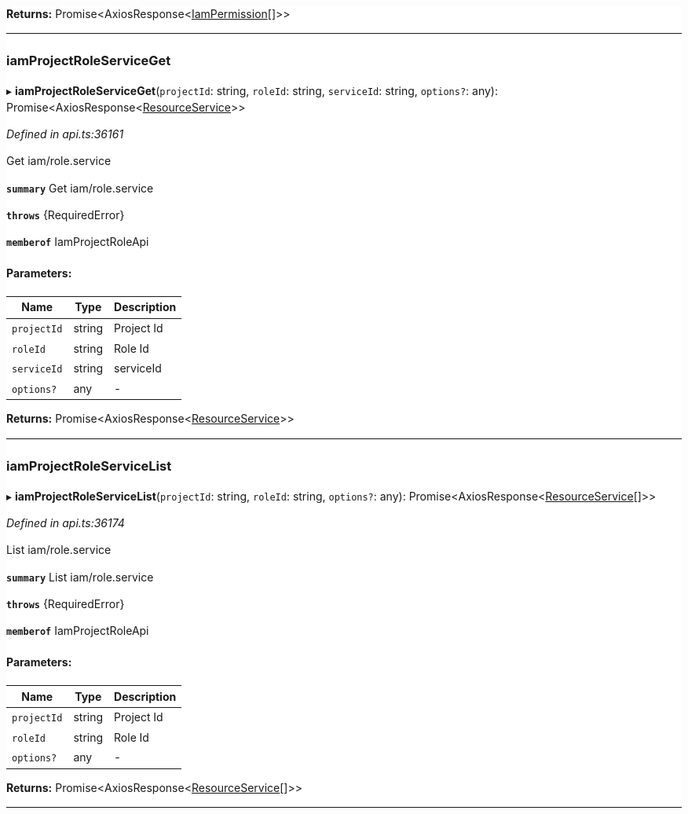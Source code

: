 **Returns:** Promise\<AxiosResponse\<[IamPermission](../interfaces/_api_.iampermission.md)[]>>

___

### iamProjectRoleServiceGet

▸ **iamProjectRoleServiceGet**(`projectId`: string, `roleId`: string, `serviceId`: string, `options?`: any): Promise\<AxiosResponse\<[ResourceService](../interfaces/_api_.resourceservice.md)>>

*Defined in api.ts:36161*

Get iam/role.service

**`summary`** Get iam/role.service

**`throws`** {RequiredError}

**`memberof`** IamProjectRoleApi

#### Parameters:

Name | Type | Description |
------ | ------ | ------ |
`projectId` | string | Project Id |
`roleId` | string | Role Id |
`serviceId` | string | serviceId |
`options?` | any | - |

**Returns:** Promise\<AxiosResponse\<[ResourceService](../interfaces/_api_.resourceservice.md)>>

___

### iamProjectRoleServiceList

▸ **iamProjectRoleServiceList**(`projectId`: string, `roleId`: string, `options?`: any): Promise\<AxiosResponse\<[ResourceService](../interfaces/_api_.resourceservice.md)[]>>

*Defined in api.ts:36174*

List iam/role.service

**`summary`** List iam/role.service

**`throws`** {RequiredError}

**`memberof`** IamProjectRoleApi

#### Parameters:

Name | Type | Description |
------ | ------ | ------ |
`projectId` | string | Project Id |
`roleId` | string | Role Id |
`options?` | any | - |

**Returns:** Promise\<AxiosResponse\<[ResourceService](../interfaces/_api_.resourceservice.md)[]>>

___
